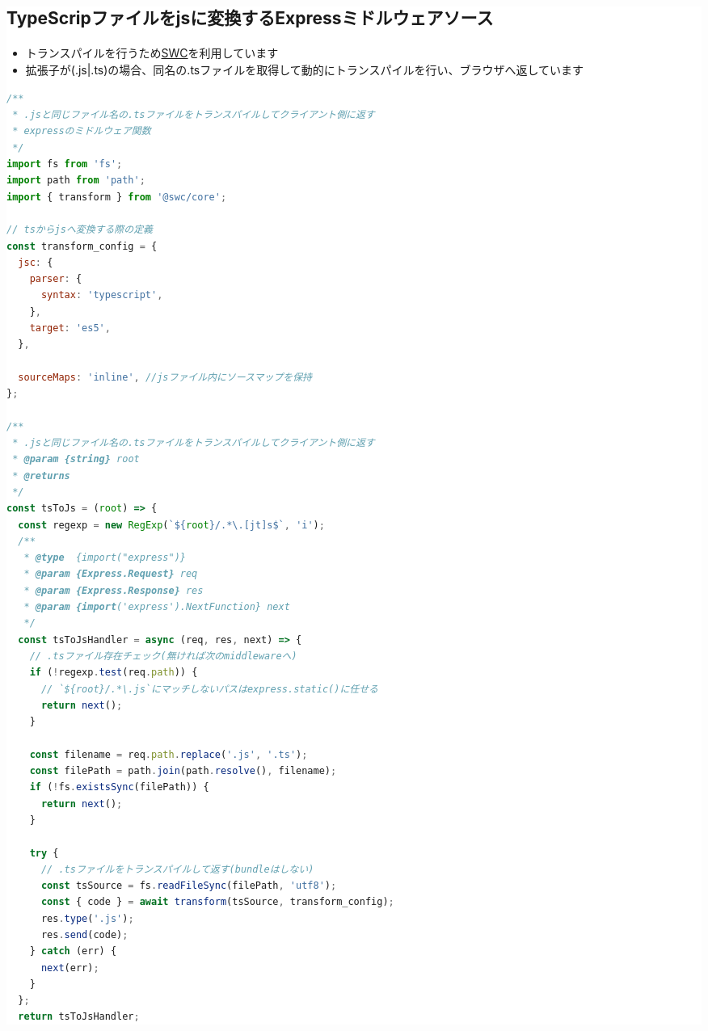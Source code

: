 
## TypeScripファイルをjsに変換するExpressミドルウェアソース

* トランスパイルを行うため[SWC](https://github.com/swc-project/swc)を利用しています
* 拡張子が(.js|.ts)の場合、同名の.tsファイルを取得して動的にトランスパイルを行い、ブラウザへ返しています

```javascript:tsToJs.js
/**
 * .jsと同じファイル名の.tsファイルをトランスパイルしてクライアント側に返す
 * expressのミドルウェア関数
 */
import fs from 'fs';
import path from 'path';
import { transform } from '@swc/core';

// tsからjsへ変換する際の定義
const transform_config = {
  jsc: {
    parser: {
      syntax: 'typescript',
    },
    target: 'es5',
  },

  sourceMaps: 'inline', //jsファイル内にソースマップを保持
};

/**
 * .jsと同じファイル名の.tsファイルをトランスパイルしてクライアント側に返す
 * @param {string} root
 * @returns
 */
const tsToJs = (root) => {
  const regexp = new RegExp(`${root}/.*\.[jt]s$`, 'i');
  /**
   * @type  {import("express")}
   * @param {Express.Request} req
   * @param {Express.Response} res
   * @param {import('express').NextFunction} next
   */
  const tsToJsHandler = async (req, res, next) => {
    // .tsファイル存在チェック(無ければ次のmiddlewareへ)
    if (!regexp.test(req.path)) {
      // `${root}/.*\.js`にマッチしないパスはexpress.static()に任せる
      return next();
    }

    const filename = req.path.replace('.js', '.ts');
    const filePath = path.join(path.resolve(), filename);
    if (!fs.existsSync(filePath)) {
      return next();
    }

    try {
      // .tsファイルをトランスパイルして返す(bundleはしない)
      const tsSource = fs.readFileSync(filePath, 'utf8');
      const { code } = await transform(tsSource, transform_config);
      res.type('.js');
      res.send(code);
    } catch (err) {
      next(err);
    }
  };
  return tsToJsHandler;
```